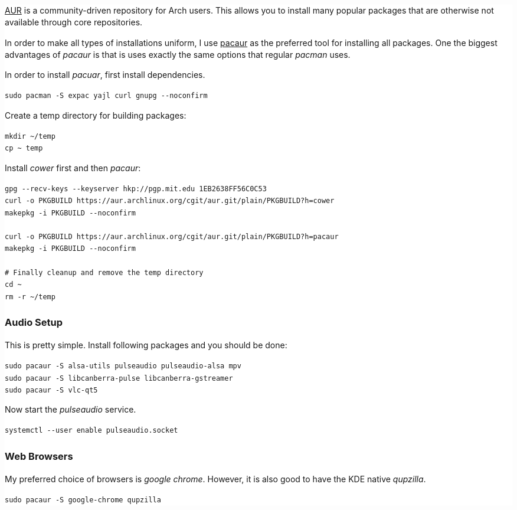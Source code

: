[AUR](https://aur.archlinux.org/) is a community-driven repository for Arch users. This allows you
to install many popular packages that are otherwise not available through core repositories.

In order to make all types of installations uniform, I use
[pacaur](https://github.com/rmarquis/pacaur) as the preferred tool for installing all packages. One
the biggest advantages of _pacaur_ is that is uses exactly the same options that regular _pacman_
uses.

In order to install _pacuar_, first install dependencies.

```shell
sudo pacman -S expac yajl curl gnupg --noconfirm
```

Create a temp directory for building packages:

```shell
mkdir ~/temp
cp ~ temp
```

Install _cower_ first and then _pacaur_:

```shell
gpg --recv-keys --keyserver hkp://pgp.mit.edu 1EB2638FF56C0C53
curl -o PKGBUILD https://aur.archlinux.org/cgit/aur.git/plain/PKGBUILD?h=cower
makepkg -i PKGBUILD --noconfirm

curl -o PKGBUILD https://aur.archlinux.org/cgit/aur.git/plain/PKGBUILD?h=pacaur
makepkg -i PKGBUILD --noconfirm

# Finally cleanup and remove the temp directory
cd ~
rm -r ~/temp
```

### Audio Setup

This is pretty simple. Install following packages and you should be done:

```shell
sudo pacaur -S alsa-utils pulseaudio pulseaudio-alsa mpv
sudo pacaur -S libcanberra-pulse libcanberra-gstreamer
sudo pacaur -S vlc-qt5
```

Now start the _pulseaudio_ service.

```shell
systemctl --user enable pulseaudio.socket
```

### Web Browsers

My preferred choice of browsers is _google chrome_. However, it is also good to have the KDE native
_qupzilla_.

```shell
sudo pacaur -S google-chrome qupzilla
```
